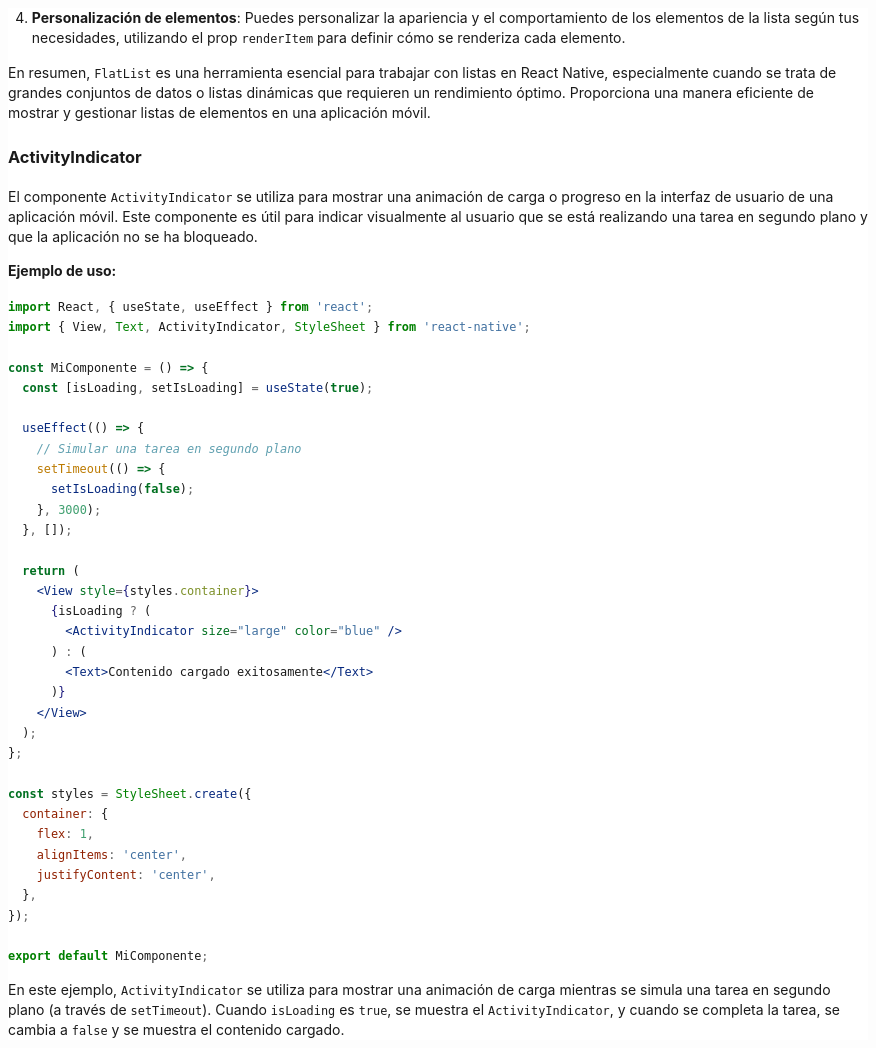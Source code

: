4. **Personalización de elementos**: Puedes personalizar la apariencia y el comportamiento de los elementos de la lista según tus necesidades, utilizando el prop `renderItem` para definir cómo se renderiza cada elemento.

En resumen, `FlatList` es una herramienta esencial para trabajar con listas en React Native, especialmente cuando se trata de grandes conjuntos de datos o listas dinámicas que requieren un rendimiento óptimo. Proporciona una manera eficiente de mostrar y gestionar listas de elementos en una aplicación móvil.

### ActivityIndicator

El componente `ActivityIndicator` se utiliza para mostrar una animación de carga o progreso en la interfaz de usuario de una aplicación móvil. Este componente es útil para indicar visualmente al usuario que se está realizando una tarea en segundo plano y que la aplicación no se ha bloqueado.

**Ejemplo de uso:**
```jsx
import React, { useState, useEffect } from 'react';
import { View, Text, ActivityIndicator, StyleSheet } from 'react-native';

const MiComponente = () => {
  const [isLoading, setIsLoading] = useState(true);

  useEffect(() => {
    // Simular una tarea en segundo plano
    setTimeout(() => {
      setIsLoading(false);
    }, 3000);
  }, []);

  return (
    <View style={styles.container}>
      {isLoading ? (
        <ActivityIndicator size="large" color="blue" />
      ) : (
        <Text>Contenido cargado exitosamente</Text>
      )}
    </View>
  );
};

const styles = StyleSheet.create({
  container: {
    flex: 1,
    alignItems: 'center',
    justifyContent: 'center',
  },
});

export default MiComponente;
```

En este ejemplo, `ActivityIndicator` se utiliza para mostrar una animación de carga mientras se simula una tarea en segundo plano (a través de `setTimeout`). Cuando `isLoading` es `true`, se muestra el `ActivityIndicator`, y cuando se completa la tarea, se cambia a `false` y se muestra el contenido cargado.
